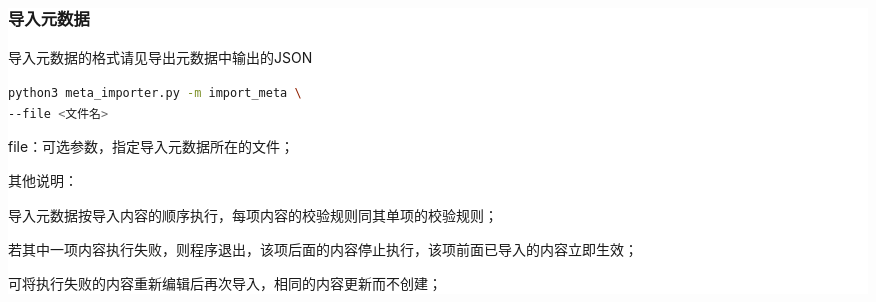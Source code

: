 
### 导入元数据[](#dao-ru-yuan-shu-ju)

导入元数据的格式请见导出元数据中输出的JSON

```sh
python3 meta_importer.py -m import_meta \
--file <文件名>
```

file：可选参数，指定导入元数据所在的文件；

其他说明：

导入元数据按导入内容的顺序执行，每项内容的校验规则同其单项的校验规则；

若其中一项内容执行失败，则程序退出，该项后面的内容停止执行，该项前面已导入的内容立即生效；

可将执行失败的内容重新编辑后再次导入，相同的内容更新而不创建；
